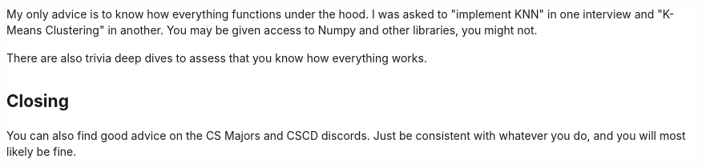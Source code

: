 My only advice is to know how everything functions under the hood. I was asked to "implement KNN" in one interview and "K-Means Clustering" in another. You may be given access to Numpy and other libraries, you might not.

There are also trivia deep dives to assess that you know how everything works. 

## Closing

You can also find good advice on the CS Majors and CSCD discords. Just be consistent with whatever you do, and you will most likely be fine.
